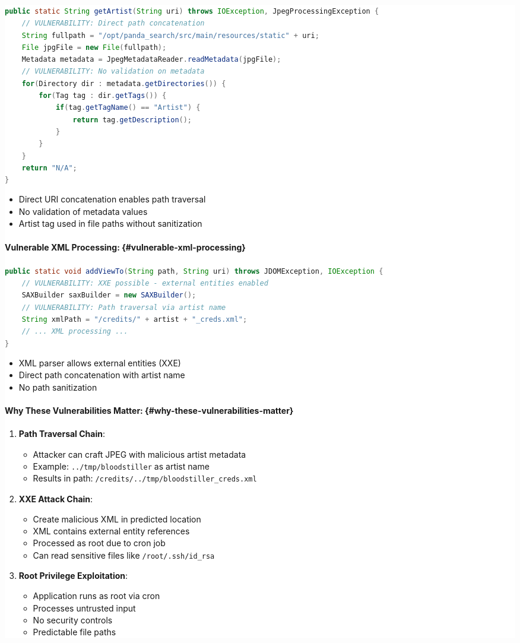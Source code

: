 ```java
public static String getArtist(String uri) throws IOException, JpegProcessingException {
    // VULNERABILITY: Direct path concatenation
    String fullpath = "/opt/panda_search/src/main/resources/static" + uri;
    File jpgFile = new File(fullpath);
    Metadata metadata = JpegMetadataReader.readMetadata(jpgFile);
    // VULNERABILITY: No validation on metadata
    for(Directory dir : metadata.getDirectories()) {
        for(Tag tag : dir.getTags()) {
            if(tag.getTagName() == "Artist") {
                return tag.getDescription();
            }
        }
    }
    return "N/A";
}
```

-   Direct URI concatenation enables path traversal
-   No validation of metadata values
-   Artist tag used in file paths without sanitization


#### Vulnerable XML Processing: {#vulnerable-xml-processing}

```java
public static void addViewTo(String path, String uri) throws JDOMException, IOException {
    // VULNERABILITY: XXE possible - external entities enabled
    SAXBuilder saxBuilder = new SAXBuilder();
    // VULNERABILITY: Path traversal via artist name
    String xmlPath = "/credits/" + artist + "_creds.xml";
    // ... XML processing ...
}
```

-   XML parser allows external entities (XXE)
-   Direct path concatenation with artist name
-   No path sanitization


#### Why These Vulnerabilities Matter: {#why-these-vulnerabilities-matter}

1.  **Path Traversal Chain**:
    -   Attacker can craft JPEG with malicious artist metadata
    -   Example: `../tmp/bloodstiller` as artist name
    -   Results in path: `/credits/../tmp/bloodstiller_creds.xml`

2.  **XXE Attack Chain**:
    -   Create malicious XML in predicted location
    -   XML contains external entity references
    -   Processed as root due to cron job
    -   Can read sensitive files like `/root/.ssh/id_rsa`

3.  **Root Privilege Exploitation**:
    -   Application runs as root via cron
    -   Processes untrusted input
    -   No security controls
    -   Predictable file paths
